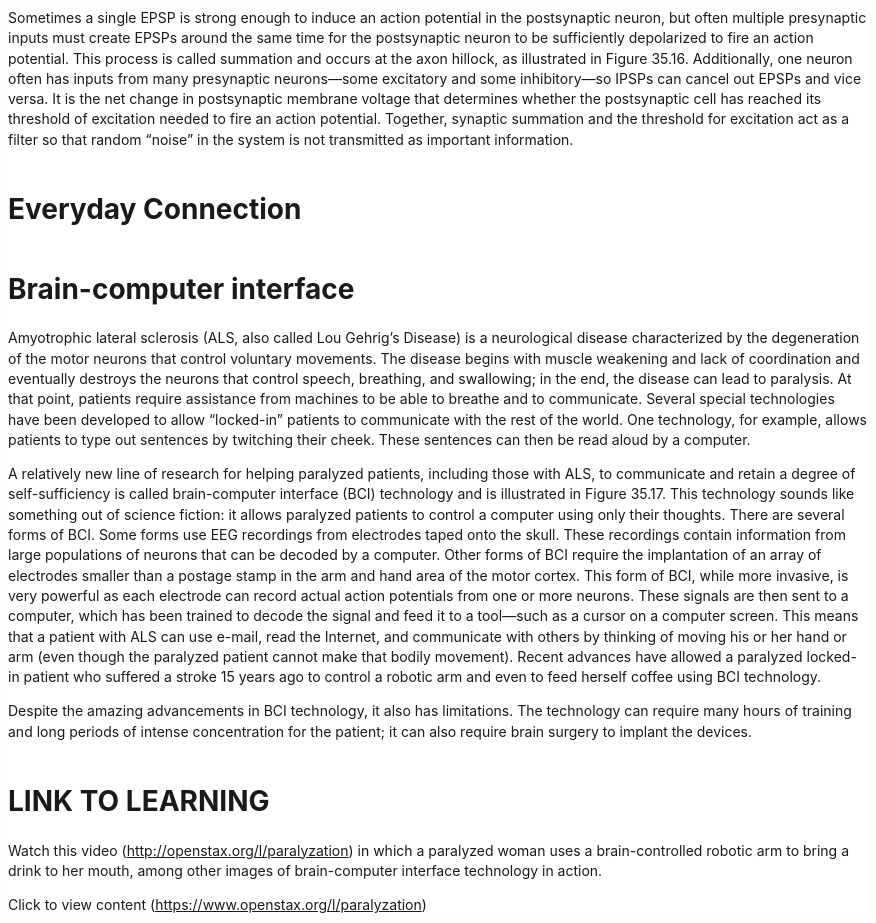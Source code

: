 Sometimes a single EPSP is strong enough to induce an action potential in the postsynaptic neuron, but often multiple presynaptic inputs must create EPSPs around the same time for the postsynaptic neuron to be sufficiently depolarized to fire an action potential. This process is called summation and occurs at the axon hillock, as illustrated in Figure 35.16. Additionally, one neuron often has inputs from many presynaptic neurons—some excitatory and some inhibitory—so IPSPs can cancel out EPSPs and vice versa. It is the net change in postsynaptic membrane voltage that determines whether the postsynaptic cell has reached its threshold of excitation needed to fire an action potential. Together, synaptic summation and the threshold for excitation act as a filter so that random “noise” in the system is not transmitted as important information.

# Everyday Connection

# Brain-computer interface

Amyotrophic lateral sclerosis (ALS, also called Lou Gehrig’s Disease) is a neurological disease characterized by the degeneration of the motor neurons that control voluntary movements. The disease begins with muscle weakening and lack of coordination and eventually destroys the neurons that control speech, breathing, and swallowing; in the end, the disease can lead to paralysis. At that point, patients require assistance from machines to be able to breathe and to communicate. Several special technologies have been developed to allow “locked-in” patients to communicate with the rest of the world. One technology, for example, allows patients to type out sentences by twitching their cheek. These sentences can then be read aloud by a computer.

A relatively new line of research for helping paralyzed patients, including those with ALS, to communicate and retain a degree of self-sufficiency is called brain-computer interface (BCI) technology and is illustrated in Figure 35.17. This technology sounds like something out of science fiction: it allows paralyzed patients to control a computer using only their thoughts. There are several forms of BCI. Some forms use EEG recordings from electrodes taped onto the skull. These recordings contain information from large populations of neurons that can be decoded by a computer. Other forms of BCI require the implantation of an array of electrodes smaller than a postage stamp in the arm and hand area of the motor cortex. This form of BCI, while more invasive, is very powerful as each electrode can record actual action potentials from one or more neurons. These signals are then sent to a computer, which has been trained to decode the signal and feed it to a tool—such as a cursor on a computer screen. This means that a patient with ALS can use e-mail, read the Internet, and communicate with others by thinking of moving his or her hand or arm (even though the paralyzed patient cannot make that bodily movement). Recent advances have allowed a paralyzed locked-in patient who suffered a stroke 15 years ago to control a robotic arm and even to feed herself coffee using BCI technology.

Despite the amazing advancements in BCI technology, it also has limitations. The technology can require many hours of training and long periods of intense concentration for the patient; it can also require brain surgery to implant the devices.

# LINK TO LEARNING

Watch this video (http://openstax.org/l/paralyzation) in which a paralyzed woman uses a brain-controlled robotic arm to bring a drink to her mouth, among other images of brain-computer interface technology in action.

Click to view content (https://www.openstax.org/l/paralyzation)
